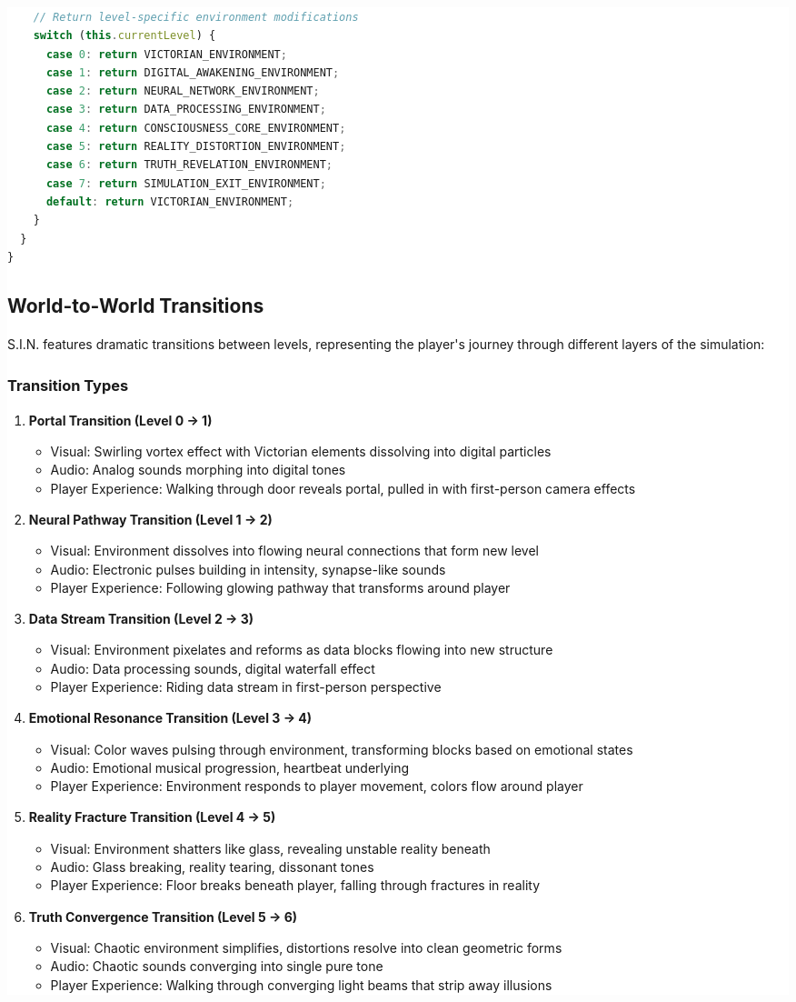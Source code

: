 ```typescript
    // Return level-specific environment modifications
    switch (this.currentLevel) {
      case 0: return VICTORIAN_ENVIRONMENT;
      case 1: return DIGITAL_AWAKENING_ENVIRONMENT;
      case 2: return NEURAL_NETWORK_ENVIRONMENT;
      case 3: return DATA_PROCESSING_ENVIRONMENT;
      case 4: return CONSCIOUSNESS_CORE_ENVIRONMENT;
      case 5: return REALITY_DISTORTION_ENVIRONMENT;
      case 6: return TRUTH_REVELATION_ENVIRONMENT;
      case 7: return SIMULATION_EXIT_ENVIRONMENT;
      default: return VICTORIAN_ENVIRONMENT;
    }
  }
}
```

## World-to-World Transitions

S.I.N. features dramatic transitions between levels, representing the player's journey through different layers of the simulation:

### Transition Types

1. **Portal Transition (Level 0 → 1)**
   - Visual: Swirling vortex effect with Victorian elements dissolving into digital particles
   - Audio: Analog sounds morphing into digital tones
   - Player Experience: Walking through door reveals portal, pulled in with first-person camera effects

2. **Neural Pathway Transition (Level 1 → 2)**
   - Visual: Environment dissolves into flowing neural connections that form new level
   - Audio: Electronic pulses building in intensity, synapse-like sounds
   - Player Experience: Following glowing pathway that transforms around player

3. **Data Stream Transition (Level 2 → 3)**
   - Visual: Environment pixelates and reforms as data blocks flowing into new structure
   - Audio: Data processing sounds, digital waterfall effect
   - Player Experience: Riding data stream in first-person perspective

4. **Emotional Resonance Transition (Level 3 → 4)**
   - Visual: Color waves pulsing through environment, transforming blocks based on emotional states
   - Audio: Emotional musical progression, heartbeat underlying
   - Player Experience: Environment responds to player movement, colors flow around player

5. **Reality Fracture Transition (Level 4 → 5)**
   - Visual: Environment shatters like glass, revealing unstable reality beneath
   - Audio: Glass breaking, reality tearing, dissonant tones
   - Player Experience: Floor breaks beneath player, falling through fractures in reality

6. **Truth Convergence Transition (Level 5 → 6)**
   - Visual: Chaotic environment simplifies, distortions resolve into clean geometric forms
   - Audio: Chaotic sounds converging into single pure tone
   - Player Experience: Walking through converging light beams that strip away illusions
